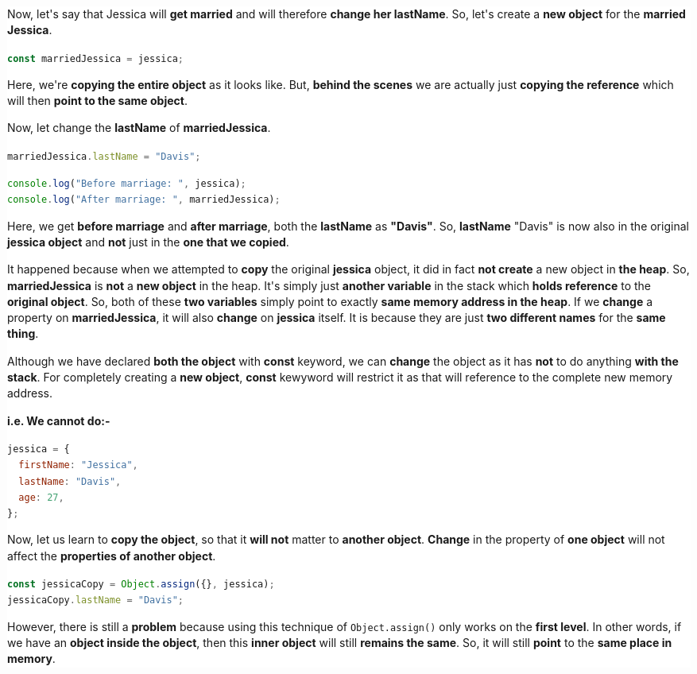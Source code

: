Now, let's say that Jessica will **get married** and will therefore **change her lastName**. So, let's create a **new object** for the **married Jessica**.

```js
const marriedJessica = jessica;
```

Here, we're **copying the entire object** as it looks like. But, **behind the scenes** we are actually just **copying the reference** which will then **point to the same object**.

Now, let change the **lastName** of **marriedJessica**.

```js
marriedJessica.lastName = "Davis";
```

```js
console.log("Before marriage: ", jessica);
console.log("After marriage: ", marriedJessica);
```

Here, we get **before marriage** and **after marriage**, both the **lastName** as **"Davis"**. So, **lastName** "Davis" is now also in the original **jessica object** and **not** just in the **one that we copied**.

It happened because when we attempted to **copy** the original **jessica** object, it did in fact **not create** a new object in **the heap**. So, **marriedJessica** is **not** a **new object** in the heap. It's simply just **another variable** in the stack which **holds reference** to the **original object**. So, both of these **two variables** simply point to exactly **same memory address in the heap**. If we **change** a property on **marriedJessica**, it will also **change** on **jessica** itself. It is because they are just **two different names** for the **same thing**.

Although we have declared **both the object** with **const** keyword, we can **change** the object as it has **not** to do anything **with the stack**. For completely creating a **new object**, **const** kewyword will restrict it as that will reference to the complete new memory address.

**i.e. We cannot do:-**

```js
jessica = {
  firstName: "Jessica",
  lastName: "Davis",
  age: 27,
};
```

Now, let us learn to **copy the object**, so that it **will not** matter to **another object**. **Change** in the property of **one object** will not affect the **properties of another object**.

```js
const jessicaCopy = Object.assign({}, jessica);
jessicaCopy.lastName = "Davis";
```

However, there is still a **problem** because using this technique of `Object.assign()` only works on the **first level**. In other words, if we have an **object inside the object**, then this **inner object** will still **remains the same**. So, it will still **point** to the **same place in memory**.
